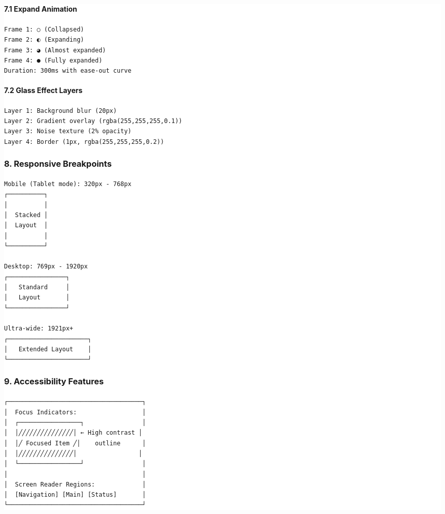 #### 7.1 Expand Animation
```
Frame 1: ○ (Collapsed)
Frame 2: ◐ (Expanding)
Frame 3: ◕ (Almost expanded)
Frame 4: ● (Fully expanded)
Duration: 300ms with ease-out curve
```

#### 7.2 Glass Effect Layers
```
Layer 1: Background blur (20px)
Layer 2: Gradient overlay (rgba(255,255,255,0.1))
Layer 3: Noise texture (2% opacity)
Layer 4: Border (1px, rgba(255,255,255,0.2))
```

### 8. Responsive Breakpoints

```
Mobile (Tablet mode): 320px - 768px
┌──────────┐
│          │
│  Stacked │
│  Layout  │
│          │
└──────────┘

Desktop: 769px - 1920px
┌────────────────┐
│   Standard     │
│   Layout       │
└────────────────┘

Ultra-wide: 1921px+
┌──────────────────────┐
│   Extended Layout    │
└──────────────────────┘
```

### 9. Accessibility Features

```
┌─────────────────────────────────────┐
│  Focus Indicators:                  │
│  ┌─────────────────┐                │
│  │╱╱╱╱╱╱╱╱╱╱╱╱╱╱╱│ ← High contrast │
│  │╱ Focused Item ╱│    outline      │
│  │╱╱╱╱╱╱╱╱╱╱╱╱╱╱╱│                 │
│  └─────────────────┘                │
│                                     │
│  Screen Reader Regions:             │
│  [Navigation] [Main] [Status]       │
└─────────────────────────────────────┘
```
